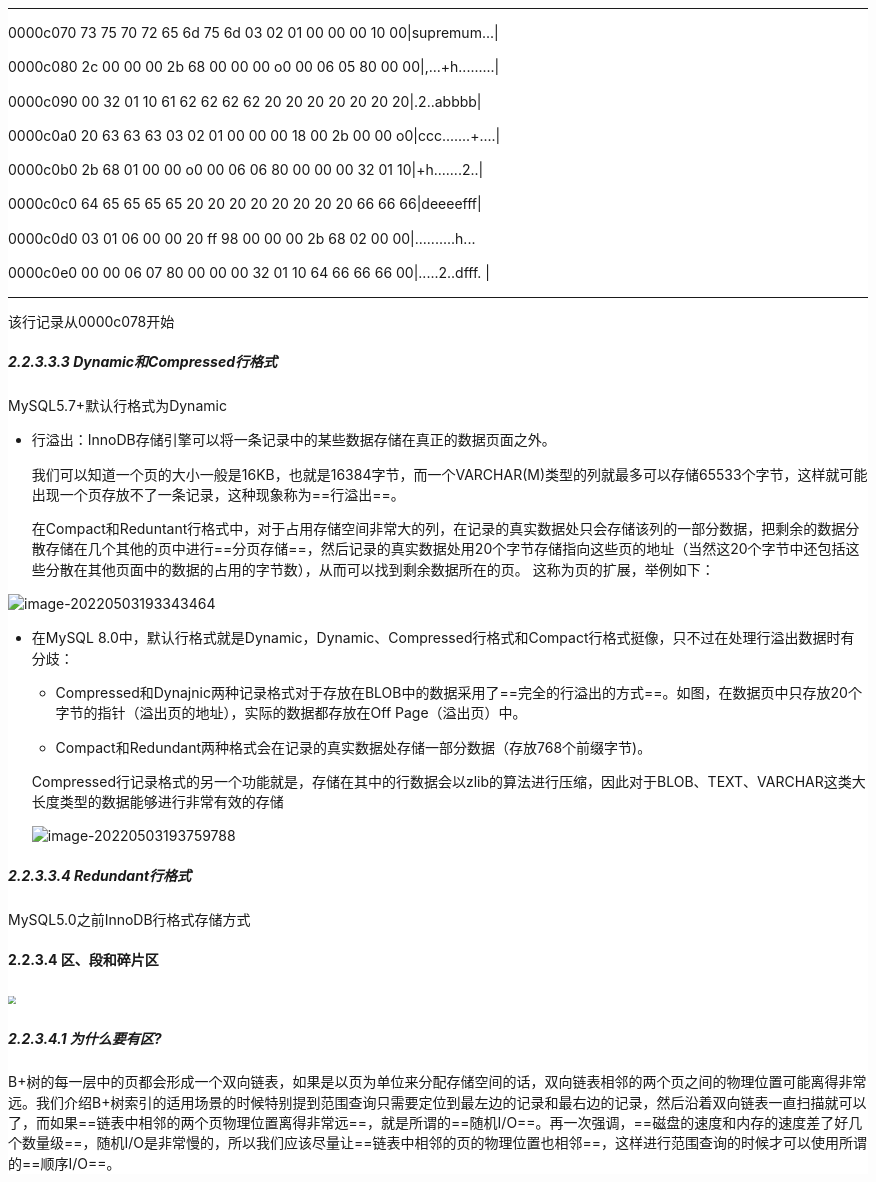 ---------------------------------------------------------------------------------------------------------------------------------------------------------------------------

0000c070 73 75 70 72 65 6d 75 6d 03 02 01 00 00 00 10 00|supremum...|

0000c080 2c 00 00 00 2b 68 00 00 00 o0 00 06 05 80 00 00|,...+h.........|

0000c090 00 32 01 10 61 62 62 62 62 20 20 20 20 20 20 20|.2..abbbb|

0000c0a0 20 63 63 63 03 02 01 00 00 00 18 00 2b 00 00 o0|ccc.......+....|

0000c0b0 2b 68 01 00 00 o0 00 06 06 80 00 00 00 32 01 10|+h.......2..|

0000c0c0 64 65 65 65 65 20 20 20 20 20 20 20 20 66 66 66|deeeefff|

0000c0d0 03 01 06 00 00 20 ff 98 00 00 00 2b 68 02 00 00|..........h...

0000c0e0 00 00 06 07 80 00 00 00 32 01 10 64 66 66 66 00|.....2..dfff. |

------

该行记录从0000c078开始

##### 2.2.3.3.3 Dynamic和Compressed行格式

MySQL5.7+默认行格式为Dynamic

* 行溢出：InnoDB存储引擎可以将一条记录中的某些数据存储在真正的数据页面之外。

  我们可以知道一个页的大小一般是16KB，也就是16384字节，而一个VARCHAR(M)类型的列就最多可以存储65533个字节，这样就可能出现一个页存放不了一条记录，这种现象称为==行溢出==。

  在Compact和Reduntant行格式中，对于占用存储空间非常大的列，在记录的真实数据处只会存储该列的一部分数据，把剩余的数据分散存储在几个其他的页中进行==分页存储==，然后记录的真实数据处用20个字节存储指向这些页的地址（当然这20个字节中还包括这些分散在其他页面中的数据的占用的字节数），从而可以找到剩余数据所在的页。
  这称为页的扩展，举例如下：

![image-20220503193343464](images/image-20220503193343464.png)

* 在MySQL 8.0中，默认行格式就是Dynamic，Dynamic、Compressed行格式和Compact行格式挺像，只不过在处理行溢出数据时有分歧：

  * Compressed和Dynajnic两种记录格式对于存放在BLOB中的数据采用了==完全的行溢出的方式==。如图，在数据页中只存放20个字节的指针（溢出页的地址），实际的数据都存放在Off Page（溢出页）中。

  * Compact和Redundant两种格式会在记录的真实数据处存储一部分数据（存放768个前缀字节)。

  Compressed行记录格式的另一个功能就是，存储在其中的行数据会以zlib的算法进行压缩，因此对于BLOB、TEXT、VARCHAR这类大长度类型的数据能够进行非常有效的存储

  ![image-20220503193759788](images/image-20220503193759788.png)

  

##### 2.2.3.3.4 Redundant行格式

MySQL5.0之前InnoDB行格式存储方式

#### 2.2.3.4 区、段和碎片区

<img src="images/79f80deb6ec81c997263889c00194e89.png" style="zoom: 50%;" />

##### 2.2.3.4.1 为什么要有区?

B+树的每一层中的页都会形成一个双向链表，如果是以页为单位来分配存储空间的话，双向链表相邻的两个页之间的物理位置可能离得非常远。我们介绍B+树索引的适用场景的时候特别提到范围查询只需要定位到最左边的记录和最右边的记录，然后沿着双向链表一直扫描就可以了，而如果==链表中相邻的两个页物理位置离得非常远==，就是所谓的==随机I/O==。再一次强调，==磁盘的速度和内存的速度差了好几个数量级==，随机I/O是非常慢的，所以我们应该尽量让==链表中相邻的页的物理位置也相邻==，这样进行范围查询的时候才可以使用所谓的==顺序I/O==。
